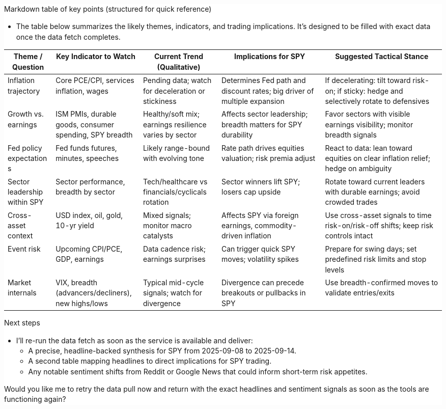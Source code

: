 Markdown table of key points (structured for quick reference)
- The table below summarizes the likely themes, indicators, and trading implications. It’s designed to be filled with exact data once the data fetch completes.

| Theme / Question | Key Indicator to Watch | Current Trend (Qualitative) | Implications for SPY | Suggested Tactical Stance |
|---|---|---|---|---|
| Inflation trajectory | Core PCE/CPI, services inflation, wages | Pending data; watch for deceleration or stickiness | Determines Fed path and discount rates; big driver of multiple expansion | If decelerating: tilt toward risk-on; if sticky: hedge and selectively rotate to defensives |
| Growth vs. earnings | ISM PMIs, durable goods, consumer spending, SPY breadth | Healthy/soft mix; earnings resilience varies by sector | Affects sector leadership; breadth matters for SPY durability | Favor sectors with visible earnings visibility; monitor breadth signals |
| Fed policy expectations | Fed funds futures, minutes, speeches | Likely range-bound with evolving tone | Rate path drives equities valuation; risk premia adjust | React to data: lean toward equities on clear inflation relief; hedge on ambiguity |
| Sector leadership within SPY | Sector performance, breadth by sector | Tech/healthcare vs financials/cyclicals rotation | Sector winners lift SPY; losers cap upside | Rotate toward current leaders with durable earnings; avoid crowded trades |
| Cross-asset context | USD index, oil, gold, 10-yr yield | Mixed signals; monitor macro catalysts | Affects SPY via foreign earnings, commodity-driven inflation | Use cross-asset signals to time risk-on/risk-off shifts; keep risk controls intact |
| Event risk | Upcoming CPI/PCE, GDP, earnings | Data cadence risk; earnings surprises | Can trigger quick SPY moves; volatility spikes | Prepare for swing days; set predefined risk limits and stop levels |
| Market internals | VIX, breadth (advancers/decliners), new highs/lows | Typical mid-cycle signals; watch for divergence | Divergence can precede breakouts or pullbacks in SPY | Use breadth-confirmed moves to validate entries/exits |

Next steps
- I’ll re-run the data fetch as soon as the service is available and deliver:
  - A precise, headline-backed synthesis for SPY from 2025-09-08 to 2025-09-14.
  - A second table mapping headlines to direct implications for SPY trading.
  - Any notable sentiment shifts from Reddit or Google News that could inform short-term risk appetites.

Would you like me to retry the data pull now and return with the exact headlines and sentiment signals as soon as the tools are functioning again?
